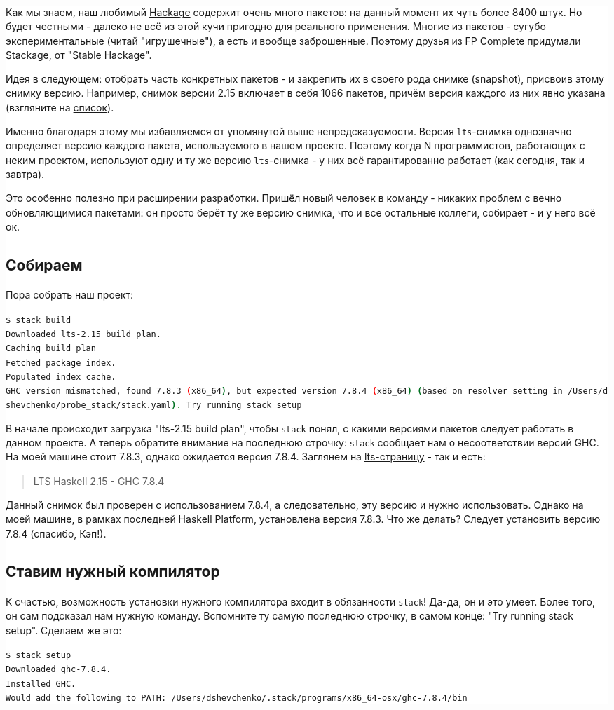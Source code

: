 Как мы знаем, наш любимый [Hackage](http://hackage.haskell.org/packages/) содержит очень много пакетов: на данный момент их чуть более 8400 штук. Но будет честными - далеко не всё из этой кучи пригодно для реального применения. Многие из пакетов - сугубо экспериментальные (читай "игрушечные"), а есть и вообще заброшенные. Поэтому друзья из FP Complete придумали Stackage, от "Stable Hackage".

Идея в следующем: отобрать часть конкретных пакетов - и закрепить их в своего рода снимке (snapshot), присвоив этому снимку версию. Например, снимок версии 2.15 включает в себя 1066 пакетов, причём версия каждого из них явно указана (взгляните на [список](https://www.stackage.org/lts-2.15)).

Именно благодаря этому мы избавляемся от упомянутой выше непредсказуемости. Версия `lts`-снимка однозначно определяет версию каждого пакета, используемого в нашем проекте. Поэтому когда N программистов, работающих с неким проектом, используют одну и ту же версию `lts`-снимка - у них всё гарантированно работает (как сегодня, так и завтра).

Это особенно полезно при расширении разработки. Пришёл новый человек в команду - никаких проблем с вечно обновляющимися пакетами: он просто берёт ту же версию снимка, что и все остальные коллеги, собирает - и у него всё ок.

## Собираем

Пора собрать наш проект:

```bash
$ stack build
Downloaded lts-2.15 build plan.
Caching build plan
Fetched package index.
Populated index cache.
GHC version mismatched, found 7.8.3 (x86_64), but expected version 7.8.4 (x86_64) (based on resolver setting in /Users/dshevchenko/probe_stack/stack.yaml). Try running stack setup
```

В начале происходит загрузка "lts-2.15 build plan", чтобы `stack` понял, с какими версиями пакетов следует работать в данном проекте. А теперь обратите внимание на последнюю строчку: `stack` сообщает нам о несоответствии версий GHC. На моей машине стоит 7.8.3, однако ожидается версия 7.8.4. Заглянем на [lts-страницу](https://www.stackage.org/lts-2.15) - так и есть:

> LTS Haskell 2.15 - GHC 7.8.4

Данный снимок был проверен с использованием 7.8.4, а следовательно, эту версию и нужно использовать. Однако на моей машине, в рамках последней Haskell Platform, установлена версия 7.8.3. Что же делать? Следует установить версию 7.8.4 (спасибо, Кэп!).

## Ставим нужный компилятор

К счастью, возможность установки нужного компилятора входит в обязанности `stack`! Да-да, он и это умеет. Более того, он сам подсказал нам нужную команду. Вспомните ту самую последнюю строчку, в самом конце: "Try running stack setup". Сделаем же это:

```bash
$ stack setup
Downloaded ghc-7.8.4.
Installed GHC.
Would add the following to PATH: /Users/dshevchenko/.stack/programs/x86_64-osx/ghc-7.8.4/bin
```
